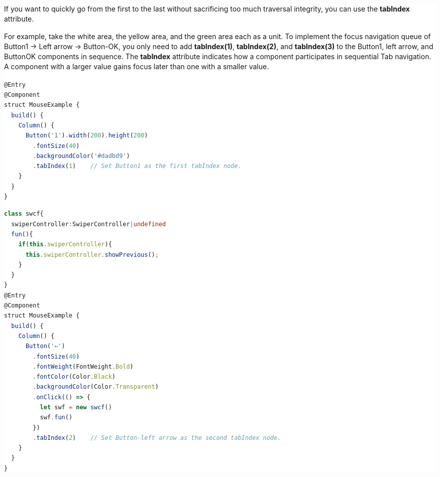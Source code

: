 
If you want to quickly go from the first to the last without sacrificing too much traversal integrity, you can use the **tabIndex** attribute.


For example, take the white area, the yellow area, and the green area each as a unit. To implement the focus navigation queue of Button1 -> Left arrow -> Button-OK, you only need to add **tabIndex(1)**, **tabIndex(2)**, and **tabIndex(3)** to the Button1, left arrow, and ButtonOK components in sequence. The **tabIndex** attribute indicates how a component participates in sequential Tab navigation. A component with a larger value gains focus later than one with a smaller value.



```ts
@Entry
@Component
struct MouseExample {
  build() {
    Column() {
      Button('1').width(200).height(200)
        .fontSize(40)
        .backgroundColor('#dadbd9')
        .tabIndex(1)    // Set Button1 as the first tabIndex node.
    }
  }
}
```



```ts
class swcf{
  swiperController:SwiperController|undefined
  fun(){
    if(this.swiperController){
      this.swiperController.showPrevious();
    }
  }
}
@Entry
@Component
struct MouseExample {
  build() {
    Column() {
      Button('←')
        .fontSize(40)
        .fontWeight(FontWeight.Bold)
        .fontColor(Color.Black)
        .backgroundColor(Color.Transparent)
        .onClick(() => {
          let swf = new swcf()
          swf.fun()
        })
        .tabIndex(2)    // Set Button-left arrow as the second tabIndex node.
    }
  }
}
```

